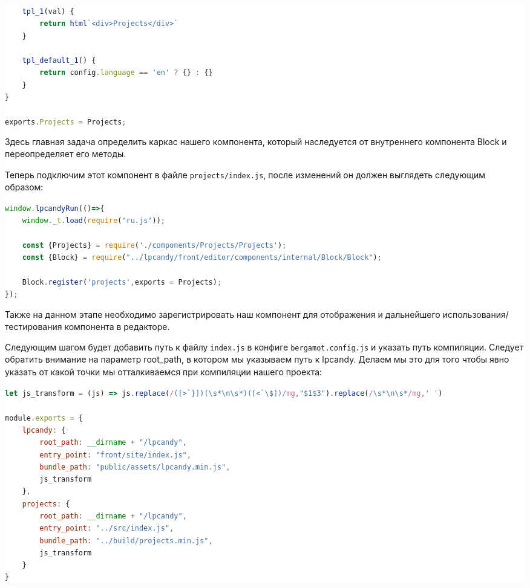 ```jsx
    tpl_1(val) {
        return html`<div>Projects</div>`
	}

    tpl_default_1() {
        return config.language == 'en' ? {} : {}
    }
} 

exports.Projects = Projects;
```

Здесь главная задача определить каркас нашего компонента, который наследуется от внутреннего компонента Block и переопределяет его методы. 

Теперь подключим этот компонент в файле `projects/index.js`, после изменений он должен выглядеть следующим образом:

```jsx
window.lpcandyRun(()=>{
	window._t.load(require("ru.js"));

    const {Projects} = require('./components/Projects/Projects');
    const {Block} = require("../lpcandy/front/editor/components/internal/Block/Block");
    
    Block.register('projects',exports = Projects);
});
```

Также на данном этапе необходимо зарегистрировать наш компонент для отображения и дальнейшего использования/тестирования компонента в редакторе.

Следующим шагом будет добавить путь к файлу `index.js` в конфиге `bergamot.config.js` и указать путь компиляции. Следует обратить внимание на параметр root_path, в котором мы указываем путь к lpcandy. Делаем мы это для того чтобы явно указать от какой точки мы отталкиваемся при компиляции нашего проекта:

```jsx
let js_transform = (js) => js.replace(/([>`}])(\s*\n\s*)([<`\$])/mg,"$1$3").replace(/\s*\n\s*/mg,' ')

module.exports = {
    lpcandy: {
        root_path: __dirname + "/lpcandy",
        entry_point: "front/site/index.js",
        bundle_path: "public/assets/lpcandy.min.js",
        js_transform
    },
    projects: {
        root_path: __dirname + "/lpcandy",
        entry_point: "../src/index.js",
        bundle_path: "../build/projects.min.js",
        js_transform
    }
}
```
